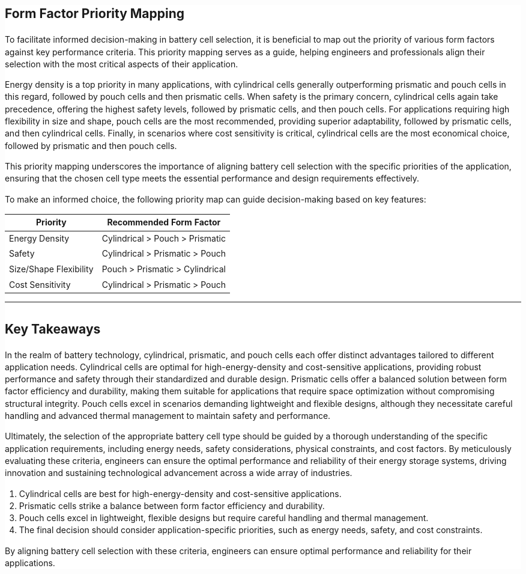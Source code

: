 
## Form Factor Priority Mapping

To facilitate informed decision-making in battery cell selection, it is beneficial to map out the priority of various form factors against key performance criteria. This priority mapping serves as a guide, helping engineers and professionals align their selection with the most critical aspects of their application.

Energy density is a top priority in many applications, with cylindrical cells generally outperforming prismatic and pouch cells in this regard, followed by pouch cells and then prismatic cells. When safety is the primary concern, cylindrical cells again take precedence, offering the highest safety levels, followed by prismatic cells, and then pouch cells. For applications requiring high flexibility in size and shape, pouch cells are the most recommended, providing superior adaptability, followed by prismatic cells, and then cylindrical cells. Finally, in scenarios where cost sensitivity is critical, cylindrical cells are the most economical choice, followed by prismatic and then pouch cells.

This priority mapping underscores the importance of aligning battery cell selection with the specific priorities of the application, ensuring that the chosen cell type meets the essential performance and design requirements effectively.

To make an informed choice, the following priority map can guide decision-making based on key features:

| Priority               | Recommended Form Factor                  |
|----------------------------|---------------------------------------------|
| Energy Density          | Cylindrical > Pouch > Prismatic            |
| Safety                  | Cylindrical > Prismatic > Pouch            |
| Size/Shape Flexibility  | Pouch > Prismatic > Cylindrical            |
| Cost Sensitivity        | Cylindrical > Prismatic > Pouch            |

---

## Key Takeaways

In the realm of battery technology, cylindrical, prismatic, and pouch cells each offer distinct advantages tailored to different application needs. Cylindrical cells are optimal for high-energy-density and cost-sensitive applications, providing robust performance and safety through their standardized and durable design. Prismatic cells offer a balanced solution between form factor efficiency and durability, making them suitable for applications that require space optimization without compromising structural integrity. Pouch cells excel in scenarios demanding lightweight and flexible designs, although they necessitate careful handling and advanced thermal management to maintain safety and performance.

Ultimately, the selection of the appropriate battery cell type should be guided by a thorough understanding of the specific application requirements, including energy needs, safety considerations, physical constraints, and cost factors. By meticulously evaluating these criteria, engineers can ensure the optimal performance and reliability of their energy storage systems, driving innovation and sustaining technological advancement across a wide array of industries.

1. Cylindrical cells are best for high-energy-density and cost-sensitive applications.
2. Prismatic cells strike a balance between form factor efficiency and durability.
3. Pouch cells excel in lightweight, flexible designs but require careful handling and thermal management.
4. The final decision should consider application-specific priorities, such as energy needs, safety, and cost constraints.

By aligning battery cell selection with these criteria, engineers can ensure optimal performance and reliability for their applications.
